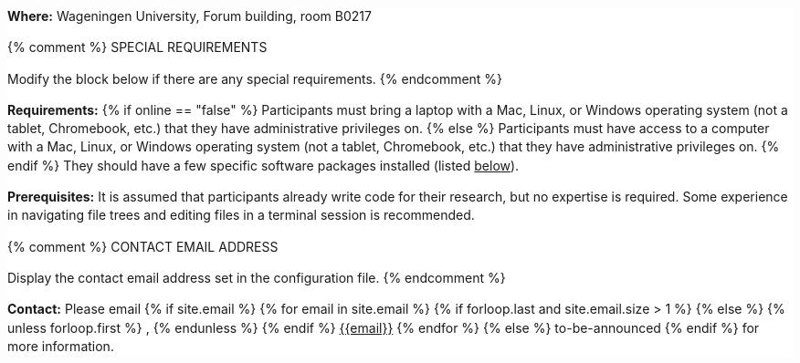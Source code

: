 <p id="where">
  <strong>Where:</strong>
  Wageningen University, Forum building, room B0217
</p>

{% comment %}
SPECIAL REQUIREMENTS

Modify the block below if there are any special requirements.
{% endcomment %}
<p id="requirements">
  <strong>Requirements:</strong>
  {% if online == "false" %}
    Participants must bring a laptop with a
    Mac, Linux, or Windows operating system (not a tablet, Chromebook, etc.) that they have administrative privileges on.
  {% else %}
    Participants must have access to a computer with a
    Mac, Linux, or Windows operating system (not a tablet, Chromebook, etc.) that they have administrative privileges on.
  {% endif %}
  They should have a few specific software packages installed (listed <a href="#setup">below</a>).
</p>

<p id="prerequisites">
<strong>Prerequisites:</strong>
It is assumed that participants already write code for their research, but no expertise is required. 
Some experience in navigating file trees and editing files in a terminal session is recommended.
</p>

{% comment %}
CONTACT EMAIL ADDRESS

Display the contact email address set in the configuration file.
{% endcomment %}
<p id="contact">
  <strong>Contact:</strong>
  Please email
  {% if site.email %}
  {% for email in site.email %}
  {% if forloop.last and site.email.size > 1 %}
  {% else %}
  {% unless forloop.first %}
  ,
  {% endunless %}
  {% endif %}
  <a href='mailto:{{email}}'>{{email}}</a>
  {% endfor %}
  {% else %}
  to-be-announced
  {% endif %}
  for more information.
</p>
